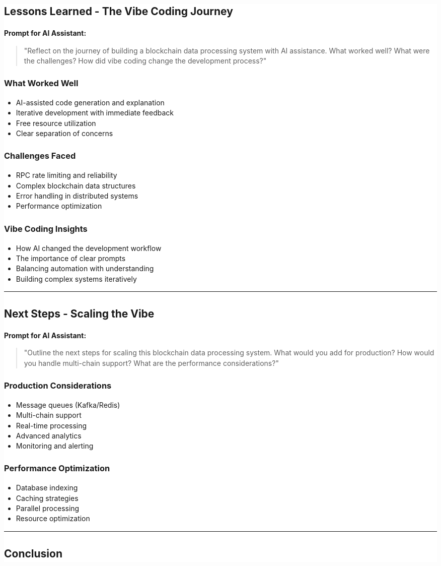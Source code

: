 ## Lessons Learned - The Vibe Coding Journey

**Prompt for AI Assistant:**
> "Reflect on the journey of building a blockchain data processing system with AI assistance. What worked well? What were the challenges? How did vibe coding change the development process?"

### What Worked Well
- AI-assisted code generation and explanation
- Iterative development with immediate feedback
- Free resource utilization
- Clear separation of concerns

### Challenges Faced
- RPC rate limiting and reliability
- Complex blockchain data structures
- Error handling in distributed systems
- Performance optimization

### Vibe Coding Insights
- How AI changed the development workflow
- The importance of clear prompts
- Balancing automation with understanding
- Building complex systems iteratively

---

## Next Steps - Scaling the Vibe

**Prompt for AI Assistant:**
> "Outline the next steps for scaling this blockchain data processing system. What would you add for production? How would you handle multi-chain support? What are the performance considerations?"

### Production Considerations
- Message queues (Kafka/Redis)
- Multi-chain support
- Real-time processing
- Advanced analytics
- Monitoring and alerting

### Performance Optimization
- Database indexing
- Caching strategies
- Parallel processing
- Resource optimization

---

## Conclusion

